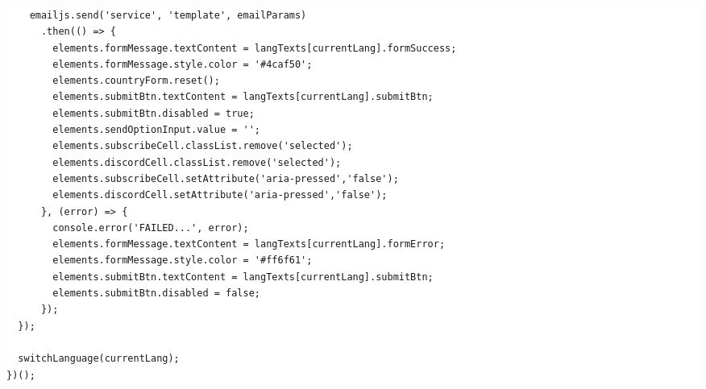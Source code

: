         emailjs.send('service', 'template', emailParams)
          .then(() => {
            elements.formMessage.textContent = langTexts[currentLang].formSuccess;
            elements.formMessage.style.color = '#4caf50';
            elements.countryForm.reset();
            elements.submitBtn.textContent = langTexts[currentLang].submitBtn;
            elements.submitBtn.disabled = true;
            elements.sendOptionInput.value = '';
            elements.subscribeCell.classList.remove('selected');
            elements.discordCell.classList.remove('selected');
            elements.subscribeCell.setAttribute('aria-pressed','false');
            elements.discordCell.setAttribute('aria-pressed','false');
          }, (error) => {
            console.error('FAILED...', error);
            elements.formMessage.textContent = langTexts[currentLang].formError;
            elements.formMessage.style.color = '#ff6f61';
            elements.submitBtn.textContent = langTexts[currentLang].submitBtn;
            elements.submitBtn.disabled = false;
          });
      });

      switchLanguage(currentLang);
    })();
  </script>
</body>
</html>

